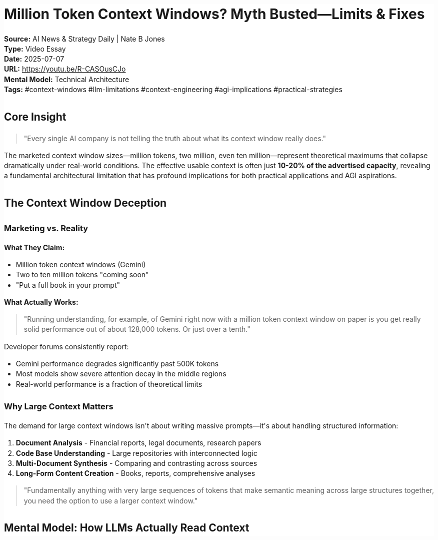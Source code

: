 # Million Token Context Windows? Myth Busted—Limits & Fixes

**Source:** AI News & Strategy Daily | Nate B Jones  
**Type:** Video Essay  
**Date:** 2025-07-07  
**URL:** https://youtu.be/R-CASOusCJo  
**Mental Model:** Technical Architecture  
**Tags:** #context-windows #llm-limitations #context-engineering #agi-implications #practical-strategies

## Core Insight

> "Every single AI company is not telling the truth about what its context window really does."

The marketed context window sizes—million tokens, two million, even ten million—represent theoretical maximums that collapse dramatically under real-world conditions. The effective usable context is often just **10-20% of the advertised capacity**, revealing a fundamental architectural limitation that has profound implications for both practical applications and AGI aspirations.

## The Context Window Deception

### Marketing vs. Reality

**What They Claim:**
- Million token context windows (Gemini)
- Two to ten million tokens "coming soon"
- "Put a full book in your prompt"

**What Actually Works:**
> "Running understanding, for example, of Gemini right now with a million token context window on paper is you get really solid performance out of about 128,000 tokens. Or just over a tenth."

Developer forums consistently report:
- Gemini performance degrades significantly past 500K tokens
- Most models show severe attention decay in the middle regions
- Real-world performance is a fraction of theoretical limits

### Why Large Context Matters

The demand for large context windows isn't about writing massive prompts—it's about handling structured information:

1. **Document Analysis** - Financial reports, legal documents, research papers
2. **Code Base Understanding** - Large repositories with interconnected logic
3. **Multi-Document Synthesis** - Comparing and contrasting across sources
4. **Long-Form Content Creation** - Books, reports, comprehensive analyses

> "Fundamentally anything with very large sequences of tokens that make semantic meaning across large structures together, you need the option to use a larger context window."

## Mental Model: How LLMs Actually Read Context
